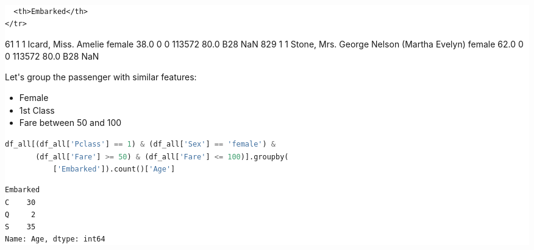       <th>Embarked</th>
    </tr>
  </thead>
  <tbody>
    <tr>
      <th>61</th>
      <td>1</td>
      <td>1</td>
      <td>Icard, Miss. Amelie</td>
      <td>female</td>
      <td>38.0</td>
      <td>0</td>
      <td>0</td>
      <td>113572</td>
      <td>80.0</td>
      <td>B28</td>
      <td>NaN</td>
    </tr>
    <tr>
      <th>829</th>
      <td>1</td>
      <td>1</td>
      <td>Stone, Mrs. George Nelson (Martha Evelyn)</td>
      <td>female</td>
      <td>62.0</td>
      <td>0</td>
      <td>0</td>
      <td>113572</td>
      <td>80.0</td>
      <td>B28</td>
      <td>NaN</td>
    </tr>
  </tbody>
</table>
</div>



Let's group the passenger with similar features:
- Female
- 1st Class
- Fare between 50 and 100


```python
df_all[(df_all['Pclass'] == 1) & (df_all['Sex'] == 'female') &
       (df_all['Fare'] >= 50) & (df_all['Fare'] <= 100)].groupby(
           ['Embarked']).count()['Age']
```




    Embarked
    C    30
    Q     2
    S    35
    Name: Age, dtype: int64
